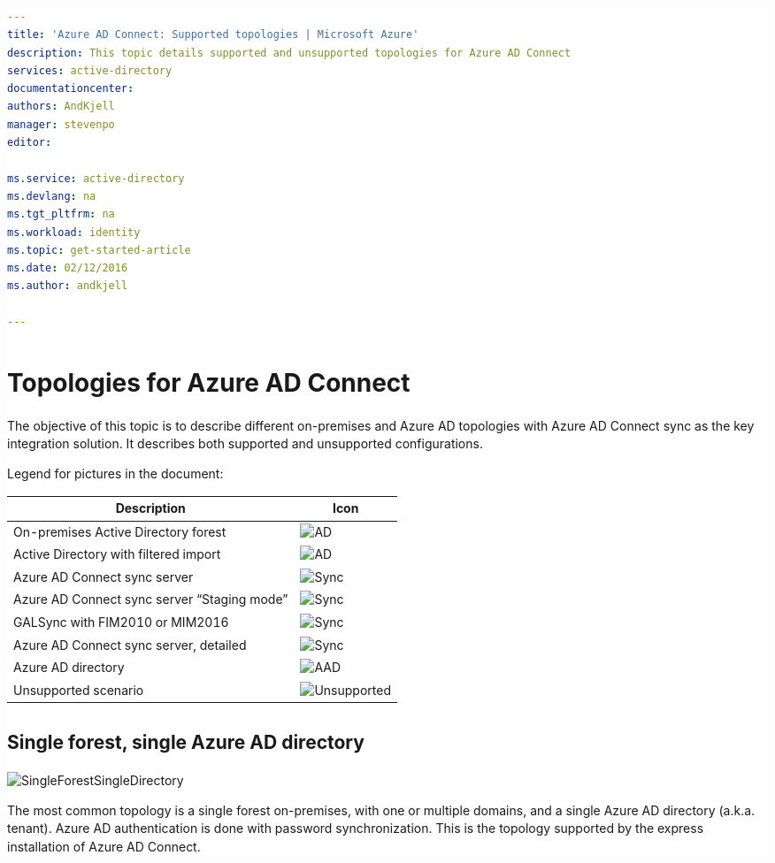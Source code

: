 ```yaml
---
title: 'Azure AD Connect: Supported topologies | Microsoft Azure'
description: This topic details supported and unsupported topologies for Azure AD Connect
services: active-directory
documentationcenter: 
authors: AndKjell
manager: stevenpo
editor: 

ms.service: active-directory
ms.devlang: na
ms.tgt_pltfrm: na
ms.workload: identity
ms.topic: get-started-article
ms.date: 02/12/2016
ms.author: andkjell

---
```

# Topologies for Azure AD Connect
The objective of this topic is to describe different on-premises and Azure AD topologies with Azure AD Connect sync as the key integration solution. It describes both supported and unsupported configurations.

Legend for pictures in the document:

| Description | Icon |
| --- | --- |
| On-premises Active Directory forest |![AD](./media/active-directory-aadconnect-topologies/LegendAD1.png) |
| Active Directory with filtered import |![AD](./media/active-directory-aadconnect-topologies/LegendAD2.png) |
| Azure AD Connect sync server |![Sync](./media/active-directory-aadconnect-topologies/LegendSync1.png) |
| Azure AD Connect sync server “Staging mode” |![Sync](./media/active-directory-aadconnect-topologies/LegendSync2.png) |
| GALSync with FIM2010 or MIM2016 |![Sync](./media/active-directory-aadconnect-topologies/LegendSync3.png) |
| Azure AD Connect sync server, detailed |![Sync](./media/active-directory-aadconnect-topologies/LegendSync4.png) |
| Azure AD directory |![AAD](./media/active-directory-aadconnect-topologies/LegendAAD.png) |
| Unsupported scenario |![Unsupported](./media/active-directory-aadconnect-topologies/LegendUnsupported.png) |

## Single forest, single Azure AD directory
![SingleForestSingleDirectory](./media/active-directory-aadconnect-topologies/SingleForestSingleDirectory.png)

The most common topology is a single forest on-premises, with one or multiple domains, and a single Azure AD directory (a.k.a. tenant). Azure AD authentication is done with password synchronization. This is the topology supported by the express installation of Azure AD Connect.
